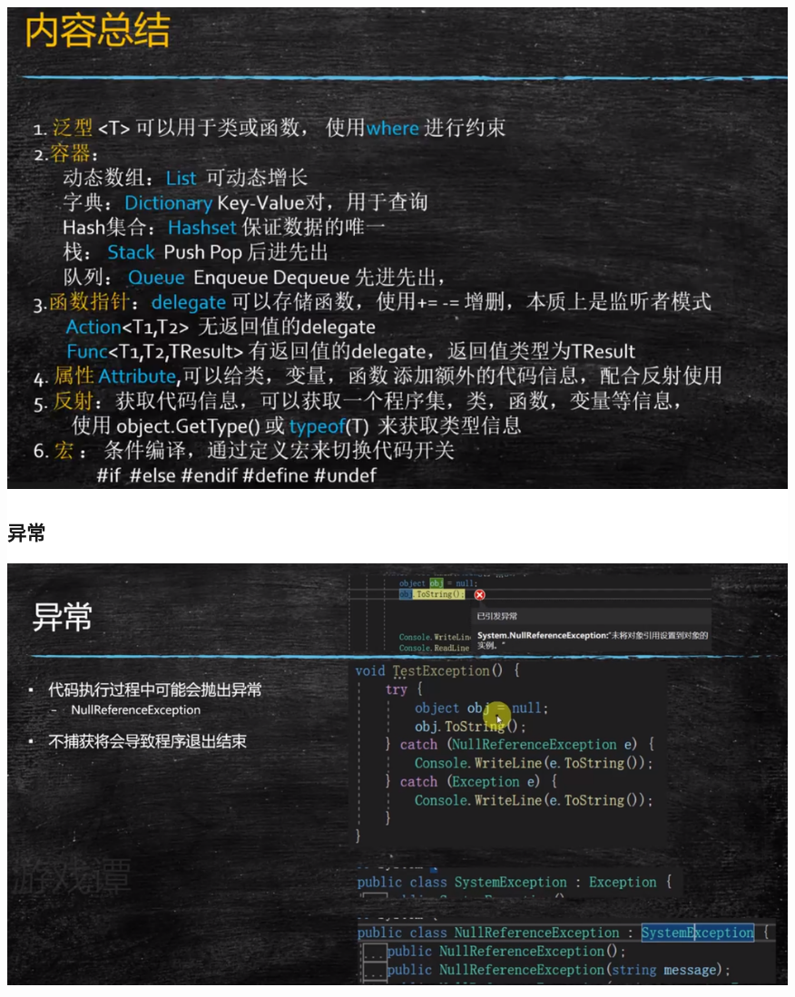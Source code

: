 ![image-20210626233422968](imgs/image-20210626233422968.png)

## 异常

![image-20210626233449720](imgs/image-20210626233449720.png)
